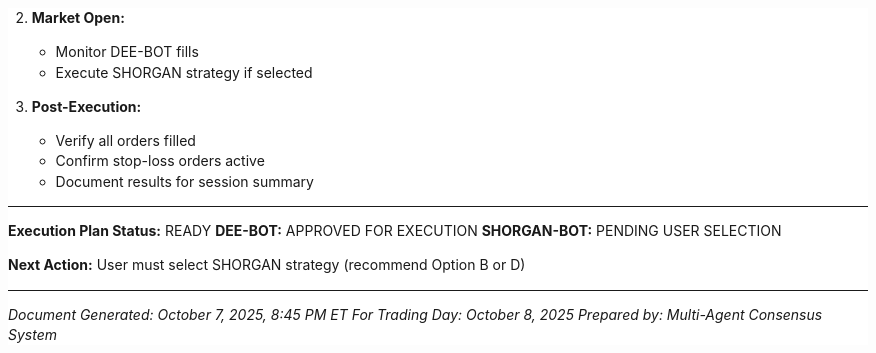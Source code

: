 2. **Market Open:**
   - Monitor DEE-BOT fills
   - Execute SHORGAN strategy if selected

3. **Post-Execution:**
   - Verify all orders filled
   - Confirm stop-loss orders active
   - Document results for session summary

---

**Execution Plan Status:** READY
**DEE-BOT:** APPROVED FOR EXECUTION
**SHORGAN-BOT:** PENDING USER SELECTION

**Next Action:** User must select SHORGAN strategy (recommend Option B or D)

---

*Document Generated: October 7, 2025, 8:45 PM ET*
*For Trading Day: October 8, 2025*
*Prepared by: Multi-Agent Consensus System*
